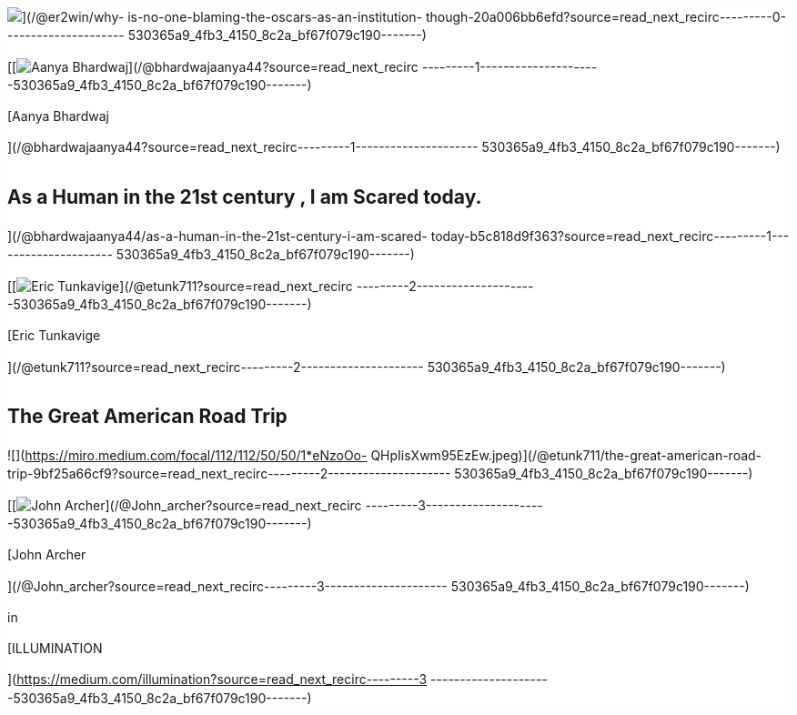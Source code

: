 ![](https://miro.medium.com/focal/112/112/50/50/0*lgWWO3K2sVX4WmP3)](/@er2win/why-
is-no-one-blaming-the-oscars-as-an-institution-
though-20a006bb6efd?source=read_next_recirc---------0---------------------
530365a9_4fb3_4150_8c2a_bf67f079c190-------)

[[![Aanya
Bhardwaj](https://miro.medium.com/fit/c/40/40/1*P7o6NPQGcxS3LY2cJR6uVg@2x.jpeg)](/@bhardwajaanya44?source=read_next_recirc
---------1---------------------530365a9_4fb3_4150_8c2a_bf67f079c190-------)

[Aanya Bhardwaj

](/@bhardwajaanya44?source=read_next_recirc---------1---------------------
530365a9_4fb3_4150_8c2a_bf67f079c190-------)

## As a Human in the 21st century , I am Scared today.

](/@bhardwajaanya44/as-a-human-in-the-21st-century-i-am-scared-
today-b5c818d9f363?source=read_next_recirc---------1---------------------
530365a9_4fb3_4150_8c2a_bf67f079c190-------)

[[![Eric
Tunkavige](https://miro.medium.com/fit/c/40/40/1*6LUN6Xx1Z3rKvy0LFpcVOg.jpeg)](/@etunk711?source=read_next_recirc
---------2---------------------530365a9_4fb3_4150_8c2a_bf67f079c190-------)

[Eric Tunkavige

](/@etunk711?source=read_next_recirc---------2---------------------
530365a9_4fb3_4150_8c2a_bf67f079c190-------)

## The Great American Road Trip

![](https://miro.medium.com/focal/112/112/50/50/1*eNzoOo-
QHpIisXwm95EzEw.jpeg)](/@etunk711/the-great-american-road-
trip-9bf25a66cf9?source=read_next_recirc---------2---------------------
530365a9_4fb3_4150_8c2a_bf67f079c190-------)

[[![John
Archer](https://miro.medium.com/fit/c/40/40/1*nCtzXXwkLPV5gydZcGTrxQ.jpeg)](/@John_archer?source=read_next_recirc
---------3---------------------530365a9_4fb3_4150_8c2a_bf67f079c190-------)

[John Archer

](/@John_archer?source=read_next_recirc---------3---------------------
530365a9_4fb3_4150_8c2a_bf67f079c190-------)

in

[ILLUMINATION

](https://medium.com/illumination?source=read_next_recirc---------3
---------------------530365a9_4fb3_4150_8c2a_bf67f079c190-------)
